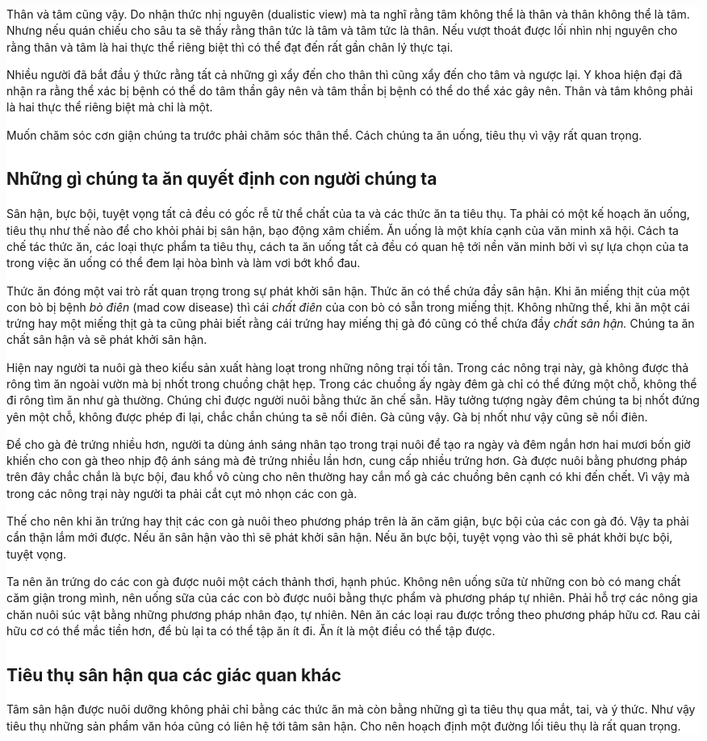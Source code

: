 Thân và tâm cũng vậy. Do nhận thức nhị nguyên (dualistic view) mà ta nghĩ rằng tâm không thể là thân và thân không thể là tâm. Nhưng nếu quán chiếu cho sâu ta sẽ thấy rằng thân tức là tâm và tâm tức là thân. Nếu vượt thoát được lối nhìn nhị nguyên cho rằng thân và tâm là hai thực thể riêng biệt thì có thể đạt đến rất gần chân lý thực tại.

Nhiều người đã bắt đầu ý thức rằng tất cả những gì xẩy đến cho thân thì cũng xẩy đến cho tâm và ngược lại. Y khoa hiện đại đã nhận ra rằng thể xác bị bệnh có thể do tâm thần gây nên và tâm thần bị bệnh có thể do thể xác gây nên. Thân và tâm không phải là hai thực thể riêng biệt mà chỉ là một.

Muốn chăm sóc cơn giận chúng ta trước phải chăm sóc thân thể. Cách chúng ta ăn uống, tiêu thụ vì vậy rất quan trọng.

## Những gì chúng ta ăn quyết định con người chúng ta

Sân hận, bực bội, tuyệt vọng tất cả đều có gốc rễ từ thể chất của ta và các thức ăn ta tiêu thụ. Ta phải có một kế hoạch ăn uống, tiêu thụ như thế nào để cho khỏi phải bị sân hận, bạo động xâm chiếm. Ăn uống là một khía cạnh của văn minh xã hội. Cách ta chế tác thức ăn, các loại thực phẩm ta tiêu thụ, cách ta ăn uống tất cả đều có quan hệ tới nền văn minh bởi vì sự lựa chọn của ta trong việc ăn uống có thể đem lại hòa bình và làm vơi bớt khổ đau.

Thức ăn đóng một vai trò rất quan trọng trong sự phát khởi sân hận. Thức ăn có thể chứa đầy sân hận. Khi ăn miếng thịt của một con bò bị bệnh _bò điên_ (mad cow disease) thì cái _chất điên_ của con bò có sẵn trong miếng thịt. Không những thế, khi ăn một cái trứng hay một miếng thịt gà ta cũng phải biết rằng cái trứng hay miếng thị gà đó cũng có thể chứa đầy _chất sân hận._ Chúng ta ăn chất sân hận và sẽ phát khởi sân hận.

Hiện nay người ta nuôi gà theo kiểu sản xuất hàng loạt trong những nông trại tối tân. Trong các nông trại này, gà không được thả rông tìm ăn ngoài vườn mà bị nhốt trong chuồng chật hẹp. Trong các chuồng ấy ngày đêm gà chỉ có thể đứng một chỗ, không thể đi rông tìm ăn như gà thường. Chúng chỉ được người nuôi bằng thức ăn chế sẵn. Hãy tưởng tượng ngày đêm chúng ta bị nhốt đứng yên một chỗ, không được phép đi lại, chắc chắn chúng ta sẽ nổi điên. Gà cũng vậy. Gà bị nhốt như vậy cũng sẽ nổi điên.

Để cho gà đẻ trứng nhiều hơn, người ta dùng ánh sáng nhân tạo trong trại nuôi để tạo ra ngày và đêm ngắn hơn hai mươi bốn giờ khiến cho con gà theo nhịp độ ánh sáng mà đẻ trứng nhiều lần hơn, cung cấp nhiều trứng hơn. Gà được nuôi bằng phương pháp trên đây chắc chắn là bực bội, đau khổ vô cùng cho nên thường hay cắn mổ gà các chuồng bên cạnh có khi đến chết. Vì vậy mà trong các nông trại này người ta phải cắt cụt mỏ nhọn các con gà.

Thế cho nên khi ăn trứng hay thịt các con gà nuôi theo phương pháp trên là ăn căm giận, bực bội của các con gà đó. Vậy ta phải cẩn thận lắm mới được. Nếu ăn sân hận vào thì sẽ phát khởi sân hận. Nếu ăn bực bội, tuyệt vọng vào thì sẽ phát khởi bực bội, tuyệt vọng.

Ta nên ăn trứng do các con gà được nuôi một cách thảnh thơi, hạnh phúc. Không nên uống sữa từ những con bò có mang chất căm giận trong mình, nên uống sữa của các con bò được nuôi bằng thực phẩm và phương pháp tự nhiên. Phải hỗ trợ các nông gia chăn nuôi súc vật bằng những phương pháp nhân đạo, tự nhiên. Nên ăn các loại rau được trồng theo phương pháp hữu cơ. Rau cải hữu cơ có thể mắc tiền hơn, để bù lại ta có thể tập ăn ít đi. Ăn ít là một điều có thể tập được.

## Tiêu thụ sân hận qua các giác quan khác

Tâm sân hận được nuôi dưỡng không phải chỉ bằng các thức ăn mà còn bằng những gì ta tiêu thụ qua mắt, tai, và ý thức. Như vậy tiêu thụ những sản phẩm văn hóa cũng có liên hệ tới tâm sân hận. Cho nên hoạch định một đường lối tiêu thụ là rất quan trọng.
